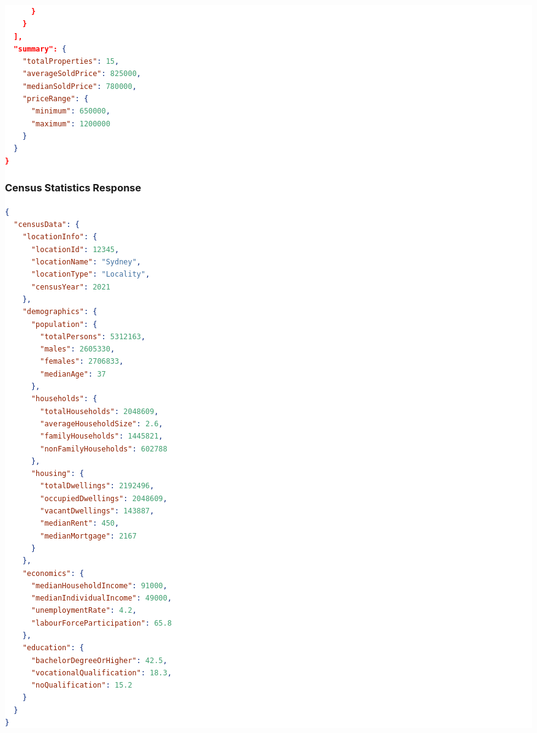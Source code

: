 ```json
      }
    }
  ],
  "summary": {
    "totalProperties": 15,
    "averageSoldPrice": 825000,
    "medianSoldPrice": 780000,
    "priceRange": {
      "minimum": 650000,
      "maximum": 1200000
    }
  }
}
```

### Census Statistics Response
```json
{
  "censusData": {
    "locationInfo": {
      "locationId": 12345,
      "locationName": "Sydney",
      "locationType": "Locality",
      "censusYear": 2021
    },
    "demographics": {
      "population": {
        "totalPersons": 5312163,
        "males": 2605330,
        "females": 2706833,
        "medianAge": 37
      },
      "households": {
        "totalHouseholds": 2048609,
        "averageHouseholdSize": 2.6,
        "familyHouseholds": 1445821,
        "nonFamilyHouseholds": 602788
      },
      "housing": {
        "totalDwellings": 2192496,
        "occupiedDwellings": 2048609,
        "vacantDwellings": 143887,
        "medianRent": 450,
        "medianMortgage": 2167
      }
    },
    "economics": {
      "medianHouseholdIncome": 91000,
      "medianIndividualIncome": 49000,
      "unemploymentRate": 4.2,
      "labourForceParticipation": 65.8
    },
    "education": {
      "bachelorDegreeOrHigher": 42.5,
      "vocationalQualification": 18.3,
      "noQualification": 15.2
    }
  }
}
```
